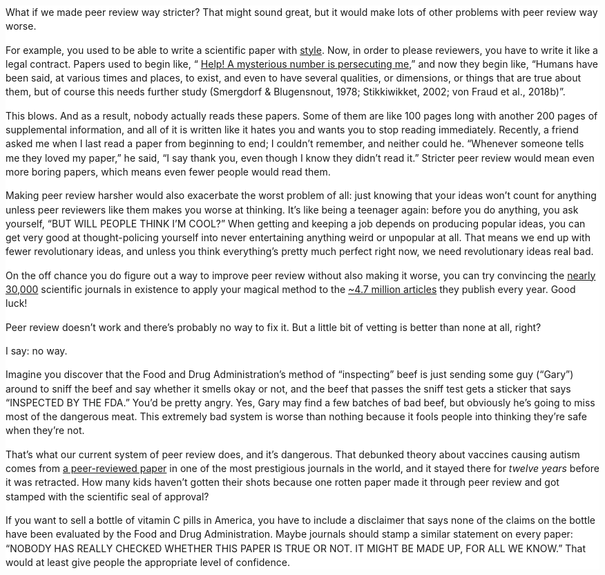 What if we made peer review way stricter? That might sound great, but it would make lots of other problems with peer review way worse.

For example, you used to be able to write a scientific paper with [style](https://www.lastwordonnothing.com/2015/02/05/ye-olde-scientific-writing/). Now, in order to please reviewers, you have to write it like a legal contract. Papers used to begin like, “ [Help! A mysterious number is persecuting me](https://pure.mpg.de/rest/items/item_2364276_4/component/file_2364275/content),” and now they begin like, “Humans have been said, at various times and places, to exist, and even to have several qualities, or dimensions, or things that are true about them, but of course this needs further study (Smergdorf & Blugensnout, 1978; Stikkiwikket, 2002; von Fraud et al., 2018b)”.

This blows. And as a result, nobody actually reads these papers. Some of them are like 100 pages long with another 200 pages of supplemental information, and all of it is written like it hates you and wants you to stop reading immediately. Recently, a friend asked me when I last read a paper from beginning to end; I couldn’t remember, and neither could he. “Whenever someone tells me they loved my paper,” he said, “I say thank you, even though I know they didn’t read it.” Stricter peer review would mean even more boring papers, which means even fewer people would read them.

Making peer review harsher would also exacerbate the worst problem of all: just knowing that your ideas won’t count for anything unless peer reviewers like them makes you worse at thinking. It’s like being a teenager again: before you do anything, you ask yourself, “BUT WILL PEOPLE THINK I’M COOL?” When getting and keeping a job depends on producing popular ideas, you can get very good at thought-policing yourself into never entertaining anything weird or unpopular at all. That means we end up with fewer revolutionary ideas, and unless you think everything’s pretty much perfect right now, we need revolutionary ideas real bad.

On the off chance you do figure out a way to improve peer review without also making it worse, you can try convincing the [nearly 30,000](https://www.smithsonianmag.com/smart-news/half-academic-studies-are-never-read-more-three-people-180950222/) scientific journals in existence to apply your magical method to the [~4.7 million articles](https://researchintegrityjournal.biomedcentral.com/articles/10.1186/s41073-021-00118-2) they publish every year. Good luck!

Peer review doesn’t work and there’s probably no way to fix it. But a little bit of vetting is better than none at all, right?

I say: no way.

Imagine you discover that the Food and Drug Administration’s method of “inspecting” beef is just sending some guy (“Gary”) around to sniff the beef and say whether it smells okay or not, and the beef that passes the sniff test gets a sticker that says “INSPECTED BY THE FDA.” You’d be pretty angry. Yes, Gary may find a few batches of bad beef, but obviously he’s going to miss most of the dangerous meat. This extremely bad system is worse than nothing because it fools people into thinking they’re safe when they’re not.

That’s what our current system of peer review does, and it’s dangerous. That debunked theory about vaccines causing autism comes from [a peer-reviewed paper](https://pubmed.ncbi.nlm.nih.gov/9500320/) in one of the most prestigious journals in the world, and it stayed there for _twelve years_ before it was retracted. How many kids haven’t gotten their shots because one rotten paper made it through peer review and got stamped with the scientific seal of approval?

If you want to sell a bottle of vitamin C pills in America, you have to include a disclaimer that says none of the claims on the bottle have been evaluated by the Food and Drug Administration. Maybe journals should stamp a similar statement on every paper: “NOBODY HAS REALLY CHECKED WHETHER THIS PAPER IS TRUE OR NOT. IT MIGHT BE MADE UP, FOR ALL WE KNOW.” That would at least give people the appropriate level of confidence.
